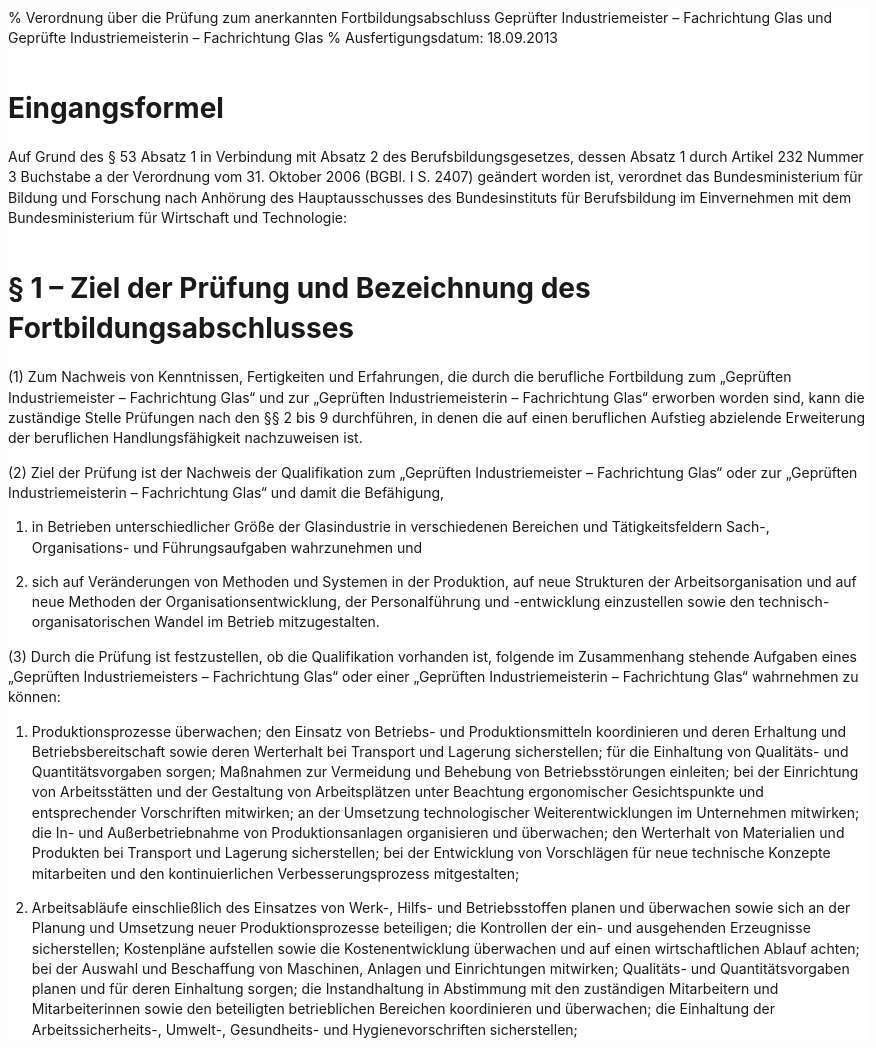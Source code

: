 % Verordnung über die Prüfung zum anerkannten Fortbildungsabschluss Geprüfter Industriemeister – Fachrichtung Glas und Geprüfte Industriemeisterin – Fachrichtung Glas
% Ausfertigungsdatum: 18.09.2013
 
# Eingangsformel

Auf Grund des § 53 Absatz 1 in Verbindung mit Absatz 2 des Berufsbildungsgesetzes, dessen Absatz 1 durch Artikel 232 Nummer 3 Buchstabe a der Verordnung vom 31. Oktober 2006 (BGBl. I S. 2407) geändert worden ist, verordnet das Bundesministerium für Bildung und Forschung nach Anhörung des Hauptausschusses des Bundesinstituts für Berufsbildung im Einvernehmen mit dem Bundesministerium für Wirtschaft und Technologie:

# § 1 – Ziel der Prüfung und Bezeichnung des Fortbildungsabschlusses

(1) Zum Nachweis von Kenntnissen, Fertigkeiten und Erfahrungen, die durch die berufliche Fortbildung zum „Geprüften Industriemeister – Fachrichtung Glas“ und zur „Geprüften Industriemeisterin – Fachrichtung Glas“ erworben worden sind, kann die zuständige Stelle Prüfungen nach den §§ 2 bis 9 durchführen, in denen die auf einen beruflichen Aufstieg abzielende Erweiterung der beruflichen Handlungsfähigkeit nachzuweisen ist.

(2) Ziel der Prüfung ist der Nachweis der Qualifikation zum „Geprüften Industriemeister – Fachrichtung Glas“ oder zur „Geprüften Industriemeisterin – Fachrichtung Glas“ und damit die Befähigung,

1. in Betrieben unterschiedlicher Größe der Glasindustrie in verschiedenen Bereichen und Tätigkeitsfeldern Sach-, Organisations- und Führungsaufgaben wahrzunehmen und

2. sich auf Veränderungen von Methoden und Systemen in der Produktion, auf neue Strukturen der Arbeitsorganisation und auf neue Methoden der Organisationsentwicklung, der Personalführung und -entwicklung einzustellen sowie den technisch-organisatorischen Wandel im Betrieb mitzugestalten.

(3) Durch die Prüfung ist festzustellen, ob die Qualifikation vorhanden ist, folgende im Zusammenhang stehende Aufgaben eines „Geprüften Industriemeisters – Fachrichtung Glas“ oder einer „Geprüften Industriemeisterin – Fachrichtung Glas“ wahrnehmen zu können:

1. Produktionsprozesse überwachen; den Einsatz von Betriebs- und Produktionsmitteln koordinieren und deren Erhaltung und Betriebsbereitschaft sowie deren Werterhalt bei Transport und Lagerung sicherstellen; für die Einhaltung von Qualitäts- und Quantitätsvorgaben sorgen; Maßnahmen zur Vermeidung und Behebung von Betriebsstörungen einleiten; bei der Einrichtung von Arbeitsstätten und der Gestaltung von Arbeitsplätzen unter Beachtung ergonomischer Gesichtspunkte und entsprechender Vorschriften mitwirken; an der Umsetzung technologischer Weiterentwicklungen im Unternehmen mitwirken; die In- und Außerbetriebnahme von Produktionsanlagen organisieren und überwachen; den Werterhalt von Materialien und Produkten bei Transport und Lagerung sicherstellen; bei der Entwicklung von Vorschlägen für neue technische Konzepte mitarbeiten und den kontinuierlichen Verbesserungsprozess mitgestalten;

2. Arbeitsabläufe einschließlich des Einsatzes von Werk-, Hilfs- und Betriebsstoffen planen und überwachen sowie sich an der Planung und Umsetzung neuer Produktionsprozesse beteiligen; die Kontrollen der ein- und ausgehenden Erzeugnisse sicherstellen; Kostenpläne aufstellen sowie die Kostenentwicklung überwachen und auf einen wirtschaftlichen Ablauf achten; bei der Auswahl und Beschaffung von Maschinen, Anlagen und Einrichtungen mitwirken; Qualitäts- und Quantitätsvorgaben planen und für deren Einhaltung sorgen; die Instandhaltung in Abstimmung mit den zuständigen Mitarbeitern und Mitarbeiterinnen sowie den beteiligten betrieblichen Bereichen koordinieren und überwachen; die Einhaltung der Arbeitssicherheits-, Umwelt-, Gesundheits- und Hygienevorschriften sicherstellen;
